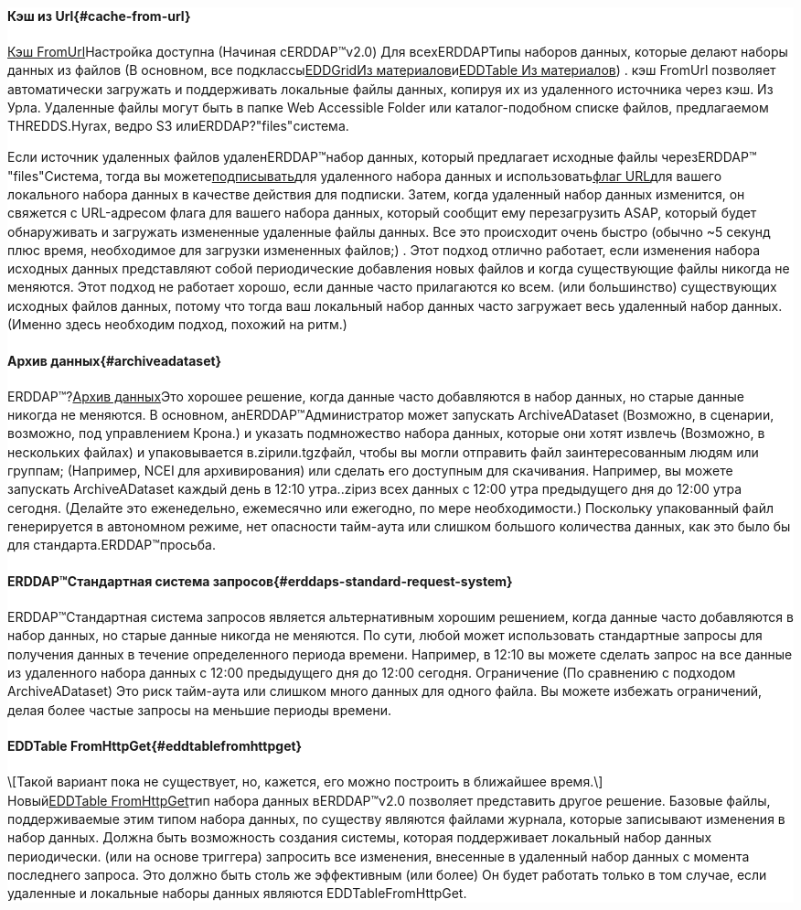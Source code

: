 #### Кэш из Url{#cache-from-url} 
[Кэш FromUrl](/docs/server-admin/datasets#cachefromurl)Настройка доступна (Начиная сERDDAP™v2.0) Для всехERDDAPТипы наборов данных, которые делают наборы данных из файлов (В основном, все подклассы[EDDGridИз материалов](/docs/server-admin/datasets#eddgridfromfiles)и[EDDTable Из материалов](/docs/server-admin/datasets#eddtablefromfiles)) . кэш FromUrl позволяет автоматически загружать и поддерживать локальные файлы данных, копируя их из удаленного источника через кэш. Из Урла. Удаленные файлы могут быть в папке Web Accessible Folder или каталог-подобном списке файлов, предлагаемом THREDDS.Hyrax, ведро S3 илиERDDAP?"files"система.
    
Если источник удаленных файлов удаленERDDAP™набор данных, который предлагает исходные файлы черезERDDAP™ "files"Система, тогда вы можете[подписывать](https://coastwatch.pfeg.noaa.gov/erddap/information.html#subscriptions)для удаленного набора данных и использовать[флаг URL](/docs/server-admin/additional-information#flag)для вашего локального набора данных в качестве действия для подписки. Затем, когда удаленный набор данных изменится, он свяжется с URL-адресом флага для вашего набора данных, который сообщит ему перезагрузить ASAP, который будет обнаруживать и загружать измененные удаленные файлы данных. Все это происходит очень быстро (обычно ~5 секунд плюс время, необходимое для загрузки измененных файлов;) . Этот подход отлично работает, если изменения набора исходных данных представляют собой периодические добавления новых файлов и когда существующие файлы никогда не меняются. Этот подход не работает хорошо, если данные часто прилагаются ко всем. (или большинство) существующих исходных файлов данных, потому что тогда ваш локальный набор данных часто загружает весь удаленный набор данных. (Именно здесь необходим подход, похожий на ритм.) 
    
#### Архив данных{#archiveadataset} 
ERDDAP™?[Архив данных](/docs/server-admin/additional-information#archiveadataset)Это хорошее решение, когда данные часто добавляются в набор данных, но старые данные никогда не меняются. В основном, анERDDAP™Администратор может запускать ArchiveADataset (Возможно, в сценарии, возможно, под управлением Крона.) и указать подмножество набора данных, которые они хотят извлечь (Возможно, в нескольких файлах) и упаковывается в.zipили.tgzфайл, чтобы вы могли отправить файл заинтересованным людям или группам; (Например, NCEI для архивирования) или сделать его доступным для скачивания. Например, вы можете запускать ArchiveADataset каждый день в 12:10 утра..zipиз всех данных с 12:00 утра предыдущего дня до 12:00 утра сегодня. (Делайте это еженедельно, ежемесячно или ежегодно, по мере необходимости.) Поскольку упакованный файл генерируется в автономном режиме, нет опасности тайм-аута или слишком большого количества данных, как это было бы для стандарта.ERDDAP™просьба.
     
#### ERDDAP™Стандартная система запросов{#erddaps-standard-request-system} 
ERDDAP™Стандартная система запросов является альтернативным хорошим решением, когда данные часто добавляются в набор данных, но старые данные никогда не меняются. По сути, любой может использовать стандартные запросы для получения данных в течение определенного периода времени. Например, в 12:10 вы можете сделать запрос на все данные из удаленного набора данных с 12:00 предыдущего дня до 12:00 сегодня. Ограничение (По сравнению с подходом ArchiveADataset) Это риск тайм-аута или слишком много данных для одного файла. Вы можете избежать ограничений, делая более частые запросы на меньшие периоды времени.
     
#### EDDTable FromHttpGet{#eddtablefromhttpget} 
\\[Такой вариант пока не существует, но, кажется, его можно построить в ближайшее время.\\]  
Новый[EDDTable FromHttpGet](/docs/server-admin/datasets#eddtablefromhttpget)тип набора данных вERDDAP™v2.0 позволяет представить другое решение. Базовые файлы, поддерживаемые этим типом набора данных, по существу являются файлами журнала, которые записывают изменения в набор данных. Должна быть возможность создания системы, которая поддерживает локальный набор данных периодически. (или на основе триггера) запросить все изменения, внесенные в удаленный набор данных с момента последнего запроса. Это должно быть столь же эффективным (или более) Он будет работать только в том случае, если удаленные и локальные наборы данных являются EDDTableFromHttpGet.
